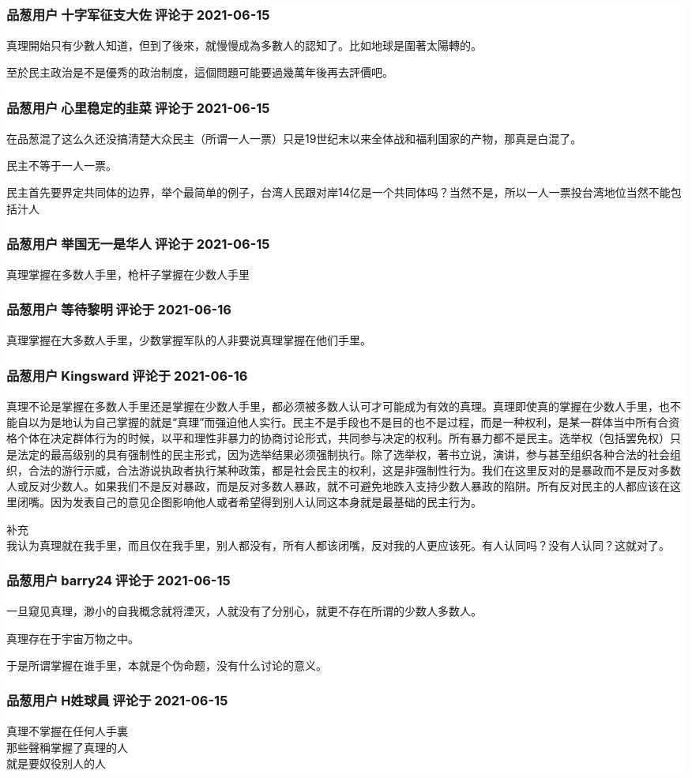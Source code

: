         
                

### 品葱用户 **十字军征支大佐** 评论于 2021-06-15
        
真理開始只有少數人知道，但到了後來，就慢慢成為多數人的認知了。比如地球是圍著太陽轉的。  
  
至於民主政治是不是優秀的政治制度，這個問題可能要過幾萬年後再去評價吧。
        
                

### 品葱用户 **心里稳定的韭菜** 评论于 2021-06-15
        
在品葱混了这么久还没搞清楚大众民主（所谓一人一票）只是19世纪末以来全体战和福利国家的产物，那真是白混了。  
  
民主不等于一人一票。  
  
民主首先要界定共同体的边界，举个最简单的例子，台湾人民跟对岸14亿是一个共同体吗？当然不是，所以一人一票投台湾地位当然不能包括汁人
        
                

### 品葱用户 **举国无一是华人** 评论于 2021-06-15
        
真理掌握在多数人手里，枪杆子掌握在少数人手里
        
                

### 品葱用户 **等待黎明** 评论于 2021-06-16
        
真理掌握在大多数人手里，少数掌握军队的人非要说真理掌握在他们手里。
        
                

### 品葱用户 **Kingsward** 评论于 2021-06-16
        
真理不论是掌握在多数人手里还是掌握在少数人手里，都必须被多数人认可才可能成为有效的真理。真理即使真的掌握在少数人手里，也不能自以为是地认为自己掌握的就是“真理”而强迫他人实行。民主不是手段也不是目的也不是过程，而是一种权利，是某一群体当中所有合资格个体在决定群体行为的时候，以平和理性非暴力的协商讨论形式，共同参与决定的权利。所有暴力都不是民主。选举权（包括罢免权）只是法定的最高级别的具有强制性的民主形式，因为选举结果必须强制执行。除了选举权，著书立说，演讲，参与甚至组织各种合法的社会组织，合法的游行示威，合法游说执政者执行某种政策，都是社会民主的权利，这是非强制性行为。我们在这里反对的是暴政而不是反对多数人或反对少数人。如果我们不是反对暴政，而是反对多数人暴政，就不可避免地跌入支持少数人暴政的陷阱。所有反对民主的人都应该在这里闭嘴。因为发表自己的意见企图影响他人或者希望得到别人认同这本身就是最基础的民主行为。  
  
补充  
我认为真理就在我手里，而且仅在我手里，别人都没有，所有人都该闭嘴，反对我的人更应该死。有人认同吗？没有人认同？这就对了。
        
                

### 品葱用户 **barry24** 评论于 2021-06-15
        
一旦窥见真理，渺小的自我概念就将湮灭，人就没有了分别心，就更不存在所谓的少数人多数人。  
  
真理存在于宇宙万物之中。  
  
于是所谓掌握在谁手里，本就是个伪命题，没有什么讨论的意义。
        
                

### 品葱用户 **H姓球員** 评论于 2021-06-15
        
真理不掌握在任何人手裏  
那些聲稱掌握了真理的人  
就是要奴役別人的人
        
